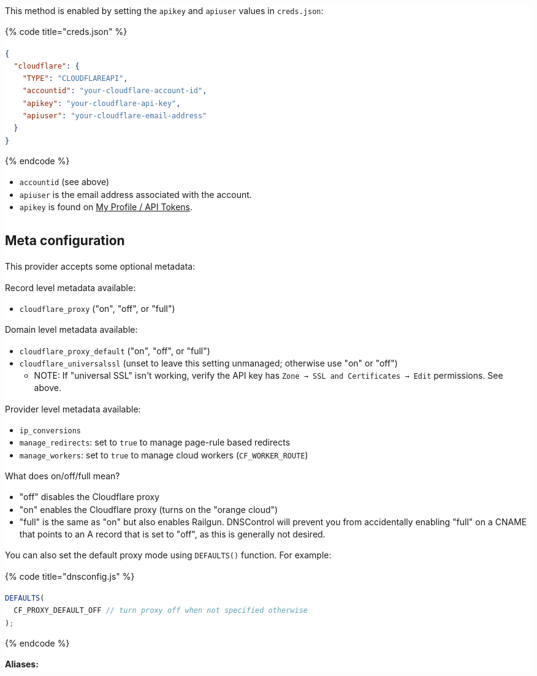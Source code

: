 This method is enabled by setting the `apikey` and `apiuser` values in `creds.json`:

{% code title="creds.json" %}
```json
{
  "cloudflare": {
    "TYPE": "CLOUDFLAREAPI",
    "accountid": "your-cloudflare-account-id",
    "apikey": "your-cloudflare-api-key",
    "apiuser": "your-cloudflare-email-address"
  }
}
```
{% endcode %}

* `accountid` (see above)
* `apiuser` is the email address associated with the account.
* `apikey` is found on [My Profile / API Tokens](https://dash.cloudflare.com/profile/api-tokens).

## Meta configuration

This provider accepts some optional metadata:

Record level metadata available:
   * `cloudflare_proxy` ("on", "off", or "full")

Domain level metadata available:
   * `cloudflare_proxy_default` ("on", "off", or "full")
   * `cloudflare_universalssl` (unset to leave this setting unmanaged; otherwise use "on" or "off")
     * NOTE: If "universal SSL" isn't working, verify the API key has `Zone → SSL and Certificates → Edit` permissions. See above.

Provider level metadata available:
   * `ip_conversions`
   * `manage_redirects`: set to `true` to manage page-rule based redirects
   * `manage_workers`: set to `true` to manage cloud workers (`CF_WORKER_ROUTE`)

What does on/off/full mean?

   * "off" disables the Cloudflare proxy
   * "on" enables the Cloudflare proxy (turns on the "orange cloud")
   * "full" is the same as "on" but also enables Railgun.  DNSControl will prevent you from accidentally enabling "full" on a CNAME that points to an A record that is set to "off", as this is generally not desired.

You can also set the default proxy mode using `DEFAULTS()` function. For example:

{% code title="dnsconfig.js" %}
```javascript
DEFAULTS(
  CF_PROXY_DEFAULT_OFF // turn proxy off when not specified otherwise
);
```
{% endcode %}

**Aliases:**
